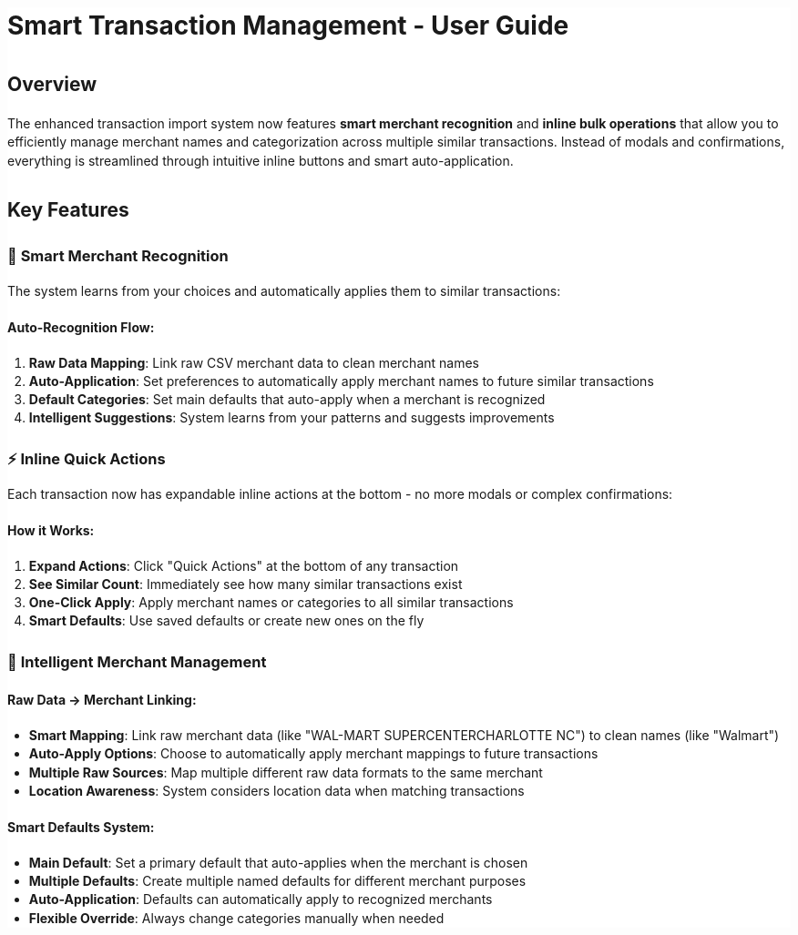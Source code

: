 # Smart Transaction Management - User Guide

## Overview

The enhanced transaction import system now features **smart merchant recognition** and **inline bulk operations** that allow you to efficiently manage merchant names and categorization across multiple similar transactions. Instead of modals and confirmations, everything is streamlined through intuitive inline buttons and smart auto-application.

## Key Features

### 🤖 **Smart Merchant Recognition**

The system learns from your choices and automatically applies them to similar transactions:

#### Auto-Recognition Flow:

1. **Raw Data Mapping**: Link raw CSV merchant data to clean merchant names
2. **Auto-Application**: Set preferences to automatically apply merchant names to future similar transactions
3. **Default Categories**: Set main defaults that auto-apply when a merchant is recognized
4. **Intelligent Suggestions**: System learns from your patterns and suggests improvements

### ⚡ **Inline Quick Actions**

Each transaction now has expandable inline actions at the bottom - no more modals or complex confirmations:

#### How it Works:

1. **Expand Actions**: Click "Quick Actions" at the bottom of any transaction
2. **See Similar Count**: Immediately see how many similar transactions exist
3. **One-Click Apply**: Apply merchant names or categories to all similar transactions
4. **Smart Defaults**: Use saved defaults or create new ones on the fly

### 🎯 **Intelligent Merchant Management**

#### Raw Data → Merchant Linking:

- **Smart Mapping**: Link raw merchant data (like "WAL-MART SUPERCENTERCHARLOTTE NC") to clean names (like "Walmart")
- **Auto-Apply Options**: Choose to automatically apply merchant mappings to future transactions
- **Multiple Raw Sources**: Map multiple different raw data formats to the same merchant
- **Location Awareness**: System considers location data when matching transactions

#### Smart Defaults System:

- **Main Default**: Set a primary default that auto-applies when the merchant is chosen
- **Multiple Defaults**: Create multiple named defaults for different merchant purposes
- **Auto-Application**: Defaults can automatically apply to recognized merchants
- **Flexible Override**: Always change categories manually when needed
